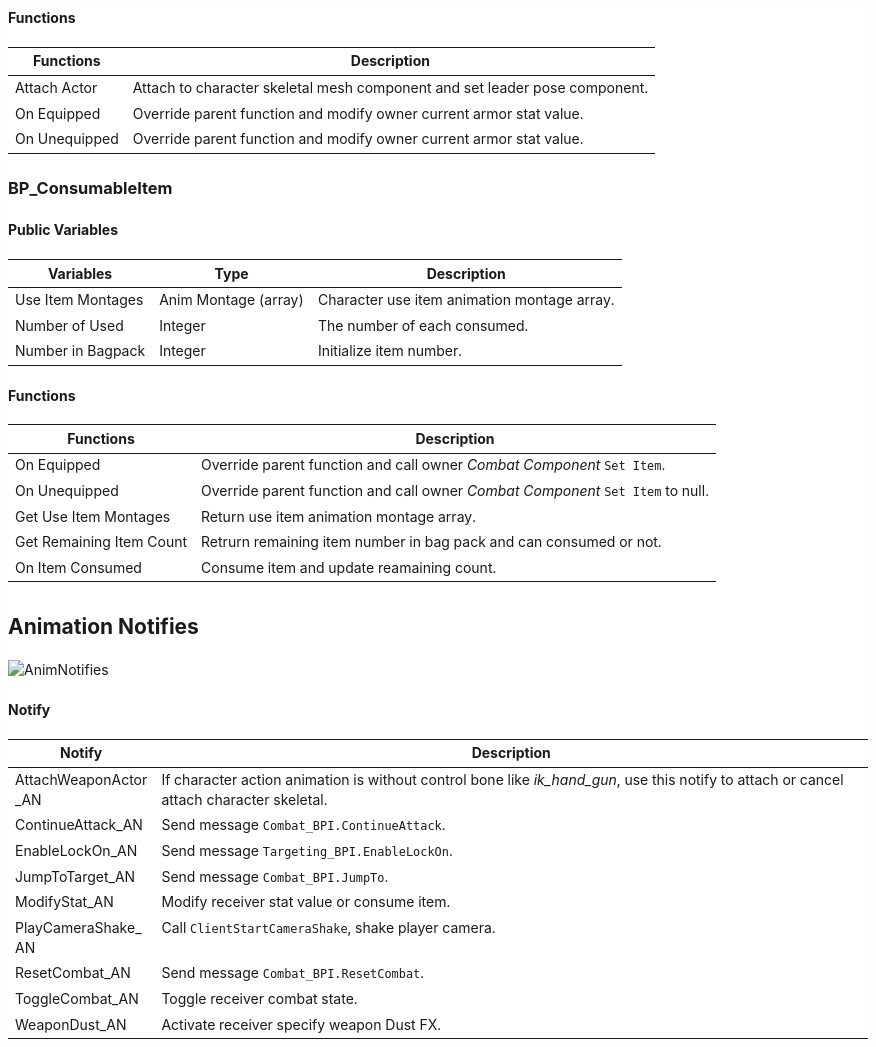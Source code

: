 #### Functions

| Functions     | Description                                                  |
| ------------- | ------------------------------------------------------------ |
| Attach Actor  | Attach to character skeletal mesh component and set leader pose component. |
| On Equipped   | Override parent function and modify owner current armor stat value. |
| On Unequipped | Override parent function and modify owner current armor stat value. |

### BP_ConsumableItem

#### Public Variables

| Variables         | Type                 | Description                                 |
| ----------------- | -------------------- | ------------------------------------------- |
| Use Item Montages | Anim Montage (array) | Character use item animation montage array. |
| Number of Used    | Integer              | The number of each consumed.                |
| Number in Bagpack | Integer              | Initialize item number.                     |

#### Functions

| Functions                | Description                                                  |
| ------------------------ | ------------------------------------------------------------ |
| On Equipped              | Override parent function and call owner *Combat Component* `Set Item`. |
| On Unequipped            | Override parent function and call owner *Combat Component* `Set Item` to null. |
| Get Use Item Montages    | Return use item animation montage array.                     |
| Get Remaining Item Count | Retrurn remaining item number in bag pack and can consumed or not. |
| On Item Consumed         | Consume item and update reamaining count.                    |

## Animation Notifies

![AnimNotifies](https://gorh.cn/unreal-melee-combat-system/screenshots/AnimNotifies.png)

#### Notify

| Notify               | Description                                                  |
| -------------------- | ------------------------------------------------------------ |
| AttachWeaponActor_AN | If character action animation is without control bone like *ik_hand_gun*, use this notify to attach or cancel attach character skeletal. |
| ContinueAttack_AN    | Send message `Combat_BPI.ContinueAttack`.                    |
| EnableLockOn_AN      | Send message `Targeting_BPI.EnableLockOn`.                   |
| JumpToTarget_AN      | Send message `Combat_BPI.JumpTo`.                            |
| ModifyStat_AN        | Modify receiver stat value or consume item.                  |
| PlayCameraShake_AN   | Call `ClientStartCameraShake`, shake player camera.          |
| ResetCombat_AN       | Send message `Combat_BPI.ResetCombat`.                       |
| ToggleCombat_AN      | Toggle receiver combat state.                                |
| WeaponDust_AN        | Activate receiver specify weapon Dust FX.                    |
